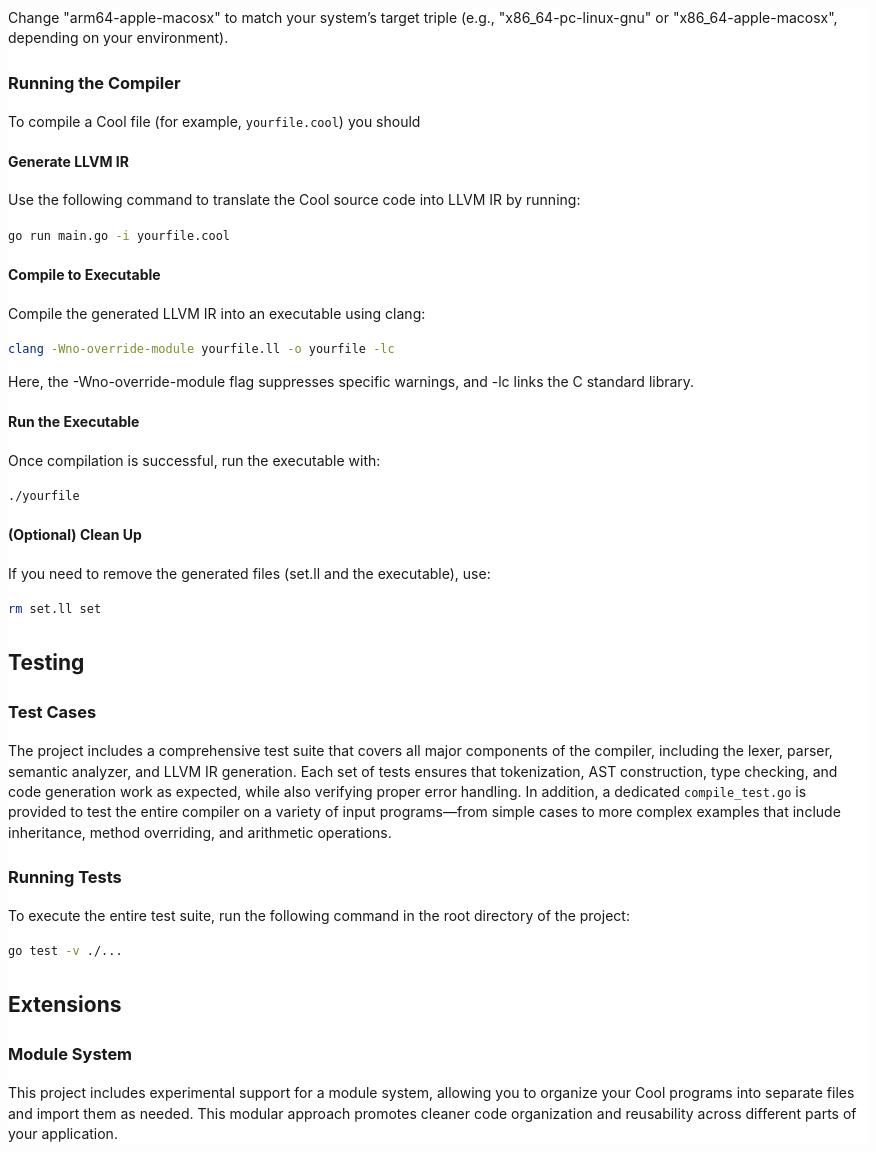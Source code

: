 Change "arm64-apple-macosx" to match your system’s target triple (e.g., "x86_64-pc-linux-gnu" or "x86_64-apple-macosx", depending on your environment).
### Running the Compiler
To compile a Cool file (for example, `yourfile.cool`) you should 
 #### Generate LLVM IR
Use the following command to translate the Cool  source code into LLVM IR by running:

```bash
go run main.go -i yourfile.cool
```

#### Compile to Executable

Compile the generated LLVM IR into an executable using clang:
```bash
clang -Wno-override-module yourfile.ll -o yourfile -lc
```
Here, the -Wno-override-module flag suppresses specific warnings, and -lc links the C standard library.
#### Run the Executable
Once compilation is successful, run the executable with:
```bash
./yourfile
```

#### (Optional) Clean Up

If you need to remove the generated files (set.ll and the executable), use:
```bash
rm set.ll set
```
## Testing
### Test Cases
The project includes a comprehensive test suite that covers all major components of the compiler, including the lexer, parser, semantic analyzer, and LLVM IR generation. Each set of tests ensures that tokenization, AST construction, type checking, and code generation work as expected, while also verifying proper error handling. In addition, a dedicated `compile_test.go` is provided to test the entire compiler on a variety of input programs—from simple cases to more complex examples that include inheritance, method overriding, and arithmetic operations.

### Running Tests
To execute the entire test suite, run the following command in the root directory of the project:
```bash
go test -v ./...
```

## Extensions

### Module System
This project includes experimental support for a module system, allowing you to organize your Cool programs into separate files and import them as needed. This modular approach promotes cleaner code organization and reusability across different parts of your application.
